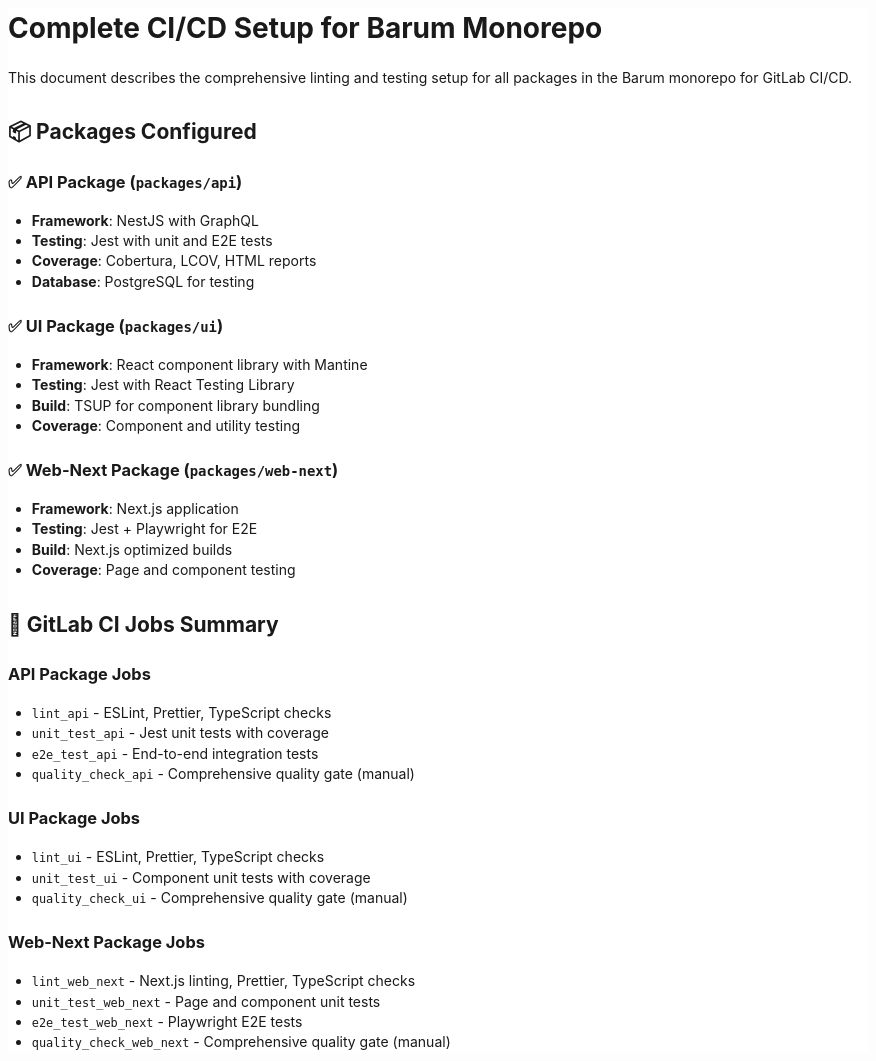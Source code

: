 # Complete CI/CD Setup for Barum Monorepo

This document describes the comprehensive linting and testing setup for all packages in the Barum monorepo for GitLab CI/CD.

## 📦 Packages Configured

### ✅ API Package (`packages/api`)

- **Framework**: NestJS with GraphQL
- **Testing**: Jest with unit and E2E tests
- **Coverage**: Cobertura, LCOV, HTML reports
- **Database**: PostgreSQL for testing

### ✅ UI Package (`packages/ui`)

- **Framework**: React component library with Mantine
- **Testing**: Jest with React Testing Library
- **Build**: TSUP for component library bundling
- **Coverage**: Component and utility testing

### ✅ Web-Next Package (`packages/web-next`)

- **Framework**: Next.js application
- **Testing**: Jest + Playwright for E2E
- **Build**: Next.js optimized builds
- **Coverage**: Page and component testing

## 🎯 GitLab CI Jobs Summary

### API Package Jobs

- `lint_api` - ESLint, Prettier, TypeScript checks
- `unit_test_api` - Jest unit tests with coverage
- `e2e_test_api` - End-to-end integration tests
- `quality_check_api` - Comprehensive quality gate (manual)

### UI Package Jobs

- `lint_ui` - ESLint, Prettier, TypeScript checks
- `unit_test_ui` - Component unit tests with coverage
- `quality_check_ui` - Comprehensive quality gate (manual)

### Web-Next Package Jobs

- `lint_web_next` - Next.js linting, Prettier, TypeScript checks
- `unit_test_web_next` - Page and component unit tests
- `e2e_test_web_next` - Playwright E2E tests
- `quality_check_web_next` - Comprehensive quality gate (manual)
